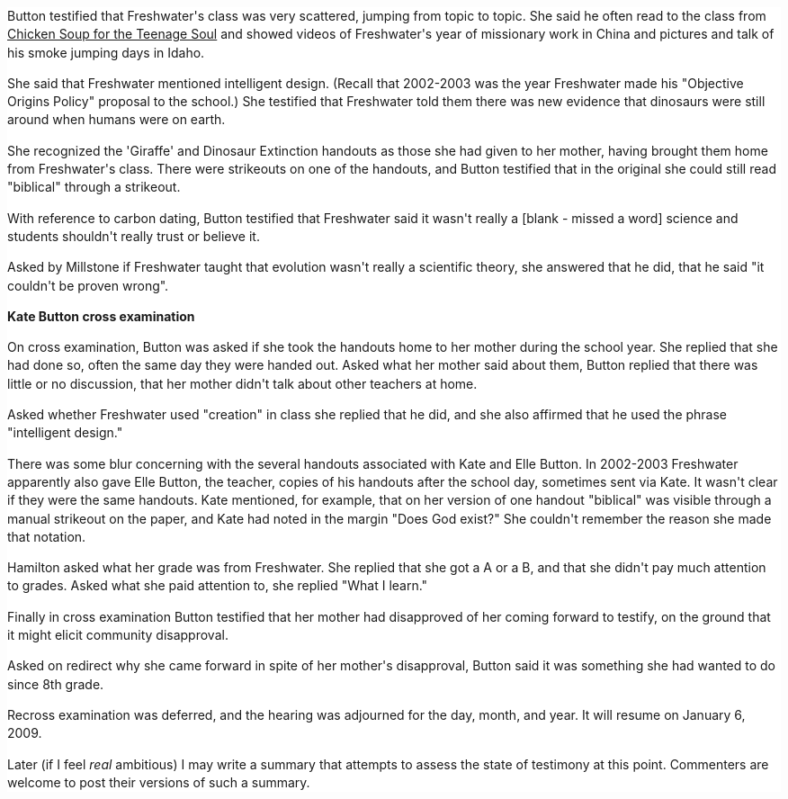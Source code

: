 Button testified that Freshwater's class was very scattered, jumping from topic to topic.  She said he often read to the class from [Chicken Soup for the Teenage Soul](http://www.amazon.com/s/ref=nb_ss_b?url=search-alias%3Dstripbooks&amp;field-keywords=%22Chicken+soup+for+the+teenage+soul%22&amp;x=0&amp;y=0) and showed videos of Freshwater's year of missionary work in China and pictures and talk of his smoke jumping days in Idaho.  

She said that Freshwater mentioned intelligent design.  (Recall that 2002-2003 was the year Freshwater made his "Objective Origins Policy" proposal to the school.)  She testified that Freshwater told them there was new evidence that dinosaurs were still around when humans were on earth.

She recognized the 'Giraffe' and Dinosaur Extinction handouts as those she had given to her mother, having brought them home from Freshwater's class.  There were strikeouts on one of the handouts, and Button testified that in the original she could still read "biblical" through a strikeout.

With reference to carbon dating, Button testified that Freshwater said it wasn't really a \[blank - missed a word\] science and students shouldn't really trust or believe it.

Asked by Millstone if Freshwater taught that evolution wasn't really a scientific theory, she answered that he did, that he said "it couldn't be proven wrong".

**Kate Button cross examination**

On cross examination, Button was asked if she took the handouts home to her mother during the school year.  She replied that she had done so, often the same day they were handed out.  Asked what her mother said about them, Button replied that there was little or no discussion, that her mother didn't talk about other teachers at home.  

Asked whether Freshwater used "creation" in class she replied that he did, and she also affirmed that he used the phrase "intelligent design."

There was some blur concerning with the several handouts associated with Kate and Elle Button.  In 2002-2003 Freshwater apparently also gave Elle Button, the teacher, copies of his handouts after the school day, sometimes sent via Kate.  It wasn't clear if they were the same handouts.  Kate mentioned, for example, that on her version of one handout "biblical" was visible through a manual strikeout on the paper, and Kate had noted in the margin "Does God exist?"  She couldn't remember the reason she made that notation.

Hamilton asked what her grade was from Freshwater.  She replied that she got a A or a B, and that she didn't pay much attention to grades.  Asked what she paid attention to, she replied "What I learn."

Finally in cross examination Button testified that her mother had disapproved of her coming forward to testify, on the ground that it might elicit community disapproval.

Asked on redirect why she came forward in spite of her mother's disapproval, Button said it was something she had wanted to do since 8th grade.

Recross examination was deferred, and the hearing was adjourned for the day, month, and year.  It will resume on January 6, 2009.

Later (if I feel _real_ ambitious) I may write a summary that attempts to assess the state of testimony at this point.  Commenters are welcome to post their versions of such a summary.
